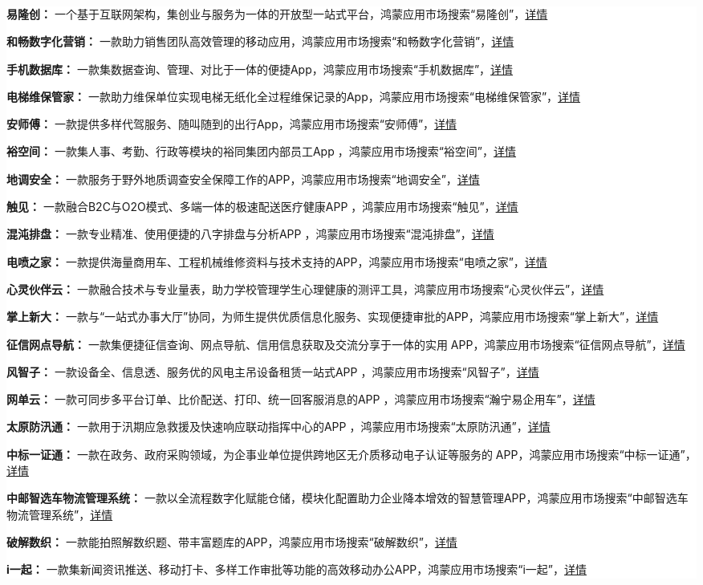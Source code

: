 **易隆创：** 一个基于互联网架构，集创业与服务为一体的开放型一站式平台，鸿蒙应用市场搜索“易隆创”，[详情](https://appgallery.huawei.com/app/detail?id=com.longstron.huawei)

**和畅数字化营销：** 一款助力销售团队高效管理的移动应用，鸿蒙应用市场搜索“和畅数字化营销”，[详情](https://appgallery.huawei.com/app/detail?id=cn.mga1.zhyx)

**手机数据库：** 一款集数据查询、管理、对比于一体的便捷App，鸿蒙应用市场搜索“手机数据库”，[详情](https://appgallery.huawei.com/app/detail?id=com.xingyueldh.phonedatabase)

**电梯维保管家：** 一款助力维保单位实现电梯无纸化全过程维保记录的App，鸿蒙应用市场搜索“电梯维保管家”，[详情](https://appgallery.huawei.com/app/detail?id=com.khnt.dtwbmanager)

**安师傅：** 一款提供多样代驾服务、随叫随到的出行App，鸿蒙应用市场搜索“安师傅”，[详情](https://appgallery.huawei.com/app/detail?id=com.anshifu.user)

**裕空间：** 一款集人事、考勤、行政等模块的裕同集团内部员工App ，鸿蒙应用市场搜索“裕空间”，[详情](https://appgallery.huawei.com/app/detail?id=io.dcloud.UNIB005761)

**地调安全：** 一款服务于野外地质调查安全保障工作的APP，鸿蒙应用市场搜索“地调安全”，[详情](https://appgallery.huawei.com/app/detail?id=com.cgssafety.ohapp)

**触见：** 一款融合B2C与O2O模式、多端一体的极速配送医疗健康APP ，鸿蒙应用市场搜索“触见”，[详情](https://appgallery.huawei.com/app/detail?id=com.touchsee.huawei)

**混沌排盘：** 一款专业精准、使用便捷的八字排盘与分析APP ，鸿蒙应用市场搜索“混沌排盘”，[详情](https://appgallery.huawei.com/app/detail?id=com.hdpp.kxt.hmos)

**电喷之家：** 一款提供海量商用车、工程机械维修资料与技术支持的APP，鸿蒙应用市场搜索“电喷之家”，[详情](https://appgallery.huawei.com/app/detail?id=com.zcx.hm.dpzj)

**心灵伙伴云：** 一款融合技术与专业量表，助力学校管理学生心理健康的测评工具，鸿蒙应用市场搜索“心灵伙伴云”，[详情](https://appgallery.huawei.com/app/detail?id=com.xlhb.cloud.app.ho)

**掌上新大：** 一款与“一站式办事大厅”协同，为师生提供优质信息化服务、实现便捷审批的APP，鸿蒙应用市场搜索“掌上新大”，[详情](https://appgallery.huawei.com/app/detail?id=com.uni.UNIBD487D4)

**征信网点导航：** 一款集便捷征信查询、网点导航、信用信息获取及交流分享于一体的实用 APP，鸿蒙应用市场搜索“征信网点导航”，[详情](https://appgallery.huawei.com/app/detail?id=com.caigee.credit)

**风智子：** 一款设备全、信息透、服务优的风电主吊设备租赁一站式APP ，鸿蒙应用市场搜索“风智子”，[详情](https://appgallery.huawei.com/app/detail?id=fzzhm.sdqzu.com)

**网单云：** 一款可同步多平台订单、比价配送、打印、统一回客服消息的APP ，鸿蒙应用市场搜索“瀚宁易企用车”，[详情](https://appgallery.huawei.com/app/detail?id=com.zhuandanbao.wdy)

**太原防汛通：** 一款用于汛期应急救援及快速响应联动指挥中心的APP ，鸿蒙应用市场搜索“太原防汛通”，[详情](https://appgallery.huawei.com/app/detail?id=topevery.tyfxt.com)

**中标一证通：** 一款在政务、政府采购领域，为企事业单位提供跨地区无介质移动电子认证等服务的 APP，鸿蒙应用市场搜索“中标一证通”，[详情](https://appgallery.huawei.com/app/detail?id=com.xsca.zbyzt)

**中邮智选车物流管理系统：** 一款以全流程数字化赋能仓储，模块化配置助力企业降本增效的智慧管理APP，鸿蒙应用市场搜索“中邮智选车物流管理系统”，[详情](https://appgallery.huawei.com/app/detail?id=ptac.logistics.mobile)

**破解数织：** 一款能拍照解数织题、带丰富题库的APP，鸿蒙应用市场搜索“破解数织”，[详情](https://appgallery.huawei.com/app/detail?id=cn.yorry.nonogram)

**i一起：** 一款集新闻资讯推送、移动打卡、多样工作审批等功能的高效移动办公APP，鸿蒙应用市场搜索“i一起”，[详情](https://appgallery.huawei.com/app/detail?id=com.isyn.hw)
